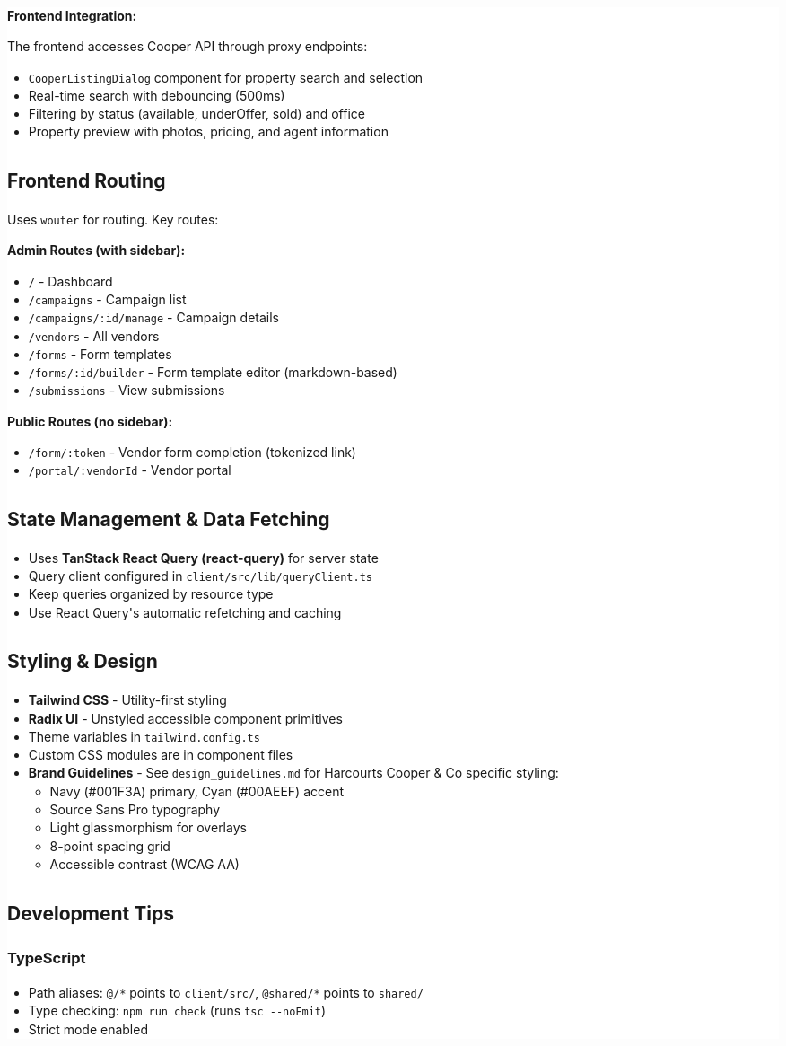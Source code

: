 **Frontend Integration:**

The frontend accesses Cooper API through proxy endpoints:
- `CooperListingDialog` component for property search and selection
- Real-time search with debouncing (500ms)
- Filtering by status (available, underOffer, sold) and office
- Property preview with photos, pricing, and agent information

## Frontend Routing

Uses `wouter` for routing. Key routes:

**Admin Routes (with sidebar):**
- `/` - Dashboard
- `/campaigns` - Campaign list
- `/campaigns/:id/manage` - Campaign details
- `/vendors` - All vendors
- `/forms` - Form templates
- `/forms/:id/builder` - Form template editor (markdown-based)
- `/submissions` - View submissions

**Public Routes (no sidebar):**
- `/form/:token` - Vendor form completion (tokenized link)
- `/portal/:vendorId` - Vendor portal

## State Management & Data Fetching

- Uses **TanStack React Query (react-query)** for server state
- Query client configured in `client/src/lib/queryClient.ts`
- Keep queries organized by resource type
- Use React Query's automatic refetching and caching

## Styling & Design

- **Tailwind CSS** - Utility-first styling
- **Radix UI** - Unstyled accessible component primitives
- Theme variables in `tailwind.config.ts`
- Custom CSS modules are in component files
- **Brand Guidelines** - See `design_guidelines.md` for Harcourts Cooper & Co specific styling:
  - Navy (#001F3A) primary, Cyan (#00AEEF) accent
  - Source Sans Pro typography
  - Light glassmorphism for overlays
  - 8-point spacing grid
  - Accessible contrast (WCAG AA)

## Development Tips

### TypeScript
- Path aliases: `@/*` points to `client/src/`, `@shared/*` points to `shared/`
- Type checking: `npm run check` (runs `tsc --noEmit`)
- Strict mode enabled
